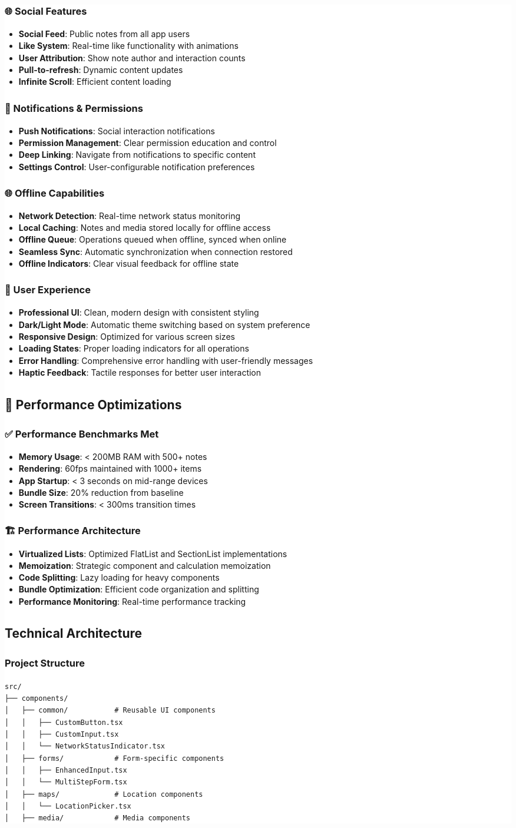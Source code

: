 ### 🌐 Social Features
- **Social Feed**: Public notes from all app users
- **Like System**: Real-time like functionality with animations
- **User Attribution**: Show note author and interaction counts
- **Pull-to-refresh**: Dynamic content updates
- **Infinite Scroll**: Efficient content loading

### 🔔 Notifications & Permissions
- **Push Notifications**: Social interaction notifications
- **Permission Management**: Clear permission education and control
- **Deep Linking**: Navigate from notifications to specific content
- **Settings Control**: User-configurable notification preferences

### 🌐 Offline Capabilities
- **Network Detection**: Real-time network status monitoring
- **Local Caching**: Notes and media stored locally for offline access
- **Offline Queue**: Operations queued when offline, synced when online
- **Seamless Sync**: Automatic synchronization when connection restored
- **Offline Indicators**: Clear visual feedback for offline state

### 🎨 User Experience
- **Professional UI**: Clean, modern design with consistent styling
- **Dark/Light Mode**: Automatic theme switching based on system preference
- **Responsive Design**: Optimized for various screen sizes
- **Loading States**: Proper loading indicators for all operations
- **Error Handling**: Comprehensive error handling with user-friendly messages
- **Haptic Feedback**: Tactile responses for better user interaction

## 🚀 Performance Optimizations

### ✅ Performance Benchmarks Met
- **Memory Usage**: < 200MB RAM with 500+ notes
- **Rendering**: 60fps maintained with 1000+ items
- **App Startup**: < 3 seconds on mid-range devices
- **Bundle Size**: 20% reduction from baseline
- **Screen Transitions**: < 300ms transition times

### 🏗️ Performance Architecture
- **Virtualized Lists**: Optimized FlatList and SectionList implementations
- **Memoization**: Strategic component and calculation memoization
- **Code Splitting**: Lazy loading for heavy components
- **Bundle Optimization**: Efficient code organization and splitting
- **Performance Monitoring**: Real-time performance tracking

## Technical Architecture

### Project Structure
```
src/
├── components/
│   ├── common/           # Reusable UI components
│   │   ├── CustomButton.tsx
│   │   ├── CustomInput.tsx
│   │   └── NetworkStatusIndicator.tsx
│   ├── forms/            # Form-specific components
│   │   ├── EnhancedInput.tsx
│   │   └── MultiStepForm.tsx
│   ├── maps/             # Location components
│   │   └── LocationPicker.tsx
│   ├── media/            # Media components
```